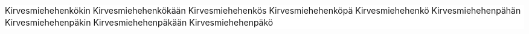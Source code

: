 Kirvesmiehehenkökin
Kirvesmiehehenkökään
Kirvesmiehehenkös
Kirvesmiehehenköpä
Kirvesmiehehenkö
Kirvesmiehehenpähän
Kirvesmiehehenpäkin
Kirvesmiehehenpäkään
Kirvesmiehehenpäkö

